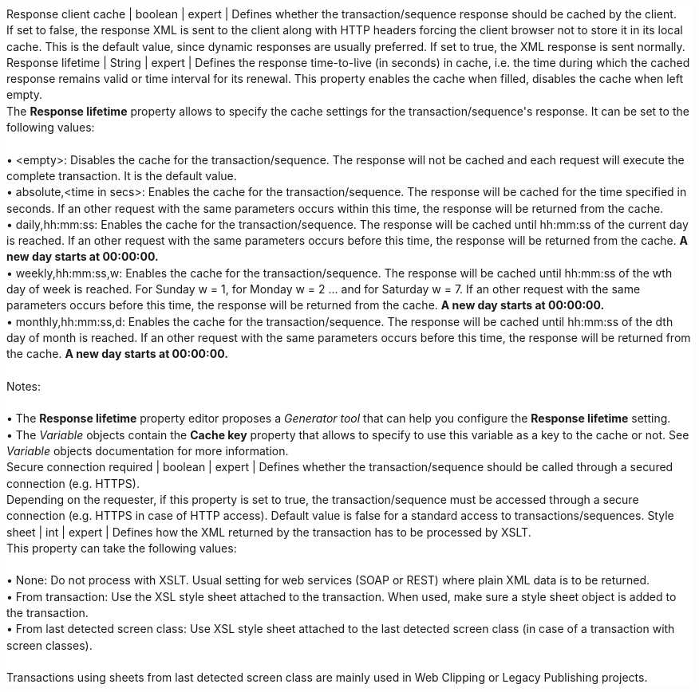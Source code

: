 Response client cache | boolean | expert | Defines whether the transaction/sequence response should be cached by the client.<br/>If set to <span class="computer">false</span>, the response XML is sent to the client along with HTTP headers forcing the client browser not to store it in its local cache. This is the default value, since dynamic responses are usually preferred. If set to <span class="computer">true</span>, the XML response is sent normally.
Response lifetime | String | expert | Defines the response time-to-live (in seconds) in cache, i.e. the time during which the cached response remains valid or time interval for its renewal.  This property enables the cache when filled, disables the cache when left empty.<br/>The <b>Response lifetime</b> property allows to specify the cache settings for the transaction/sequence's response. It can be set to the following values: <br/><br/>• <span class="computer">&lt;empty&gt;</span>: Disables the cache for the transaction/sequence. The response will not be cached and each request will execute the complete transaction. It is the default value. <br/>• <span class="computer">absolute,&lt;time in secs&gt;</span>: Enables the cache for the transaction/sequence. The response will be cached for the time specified in seconds. If an other request with the same parameters occurs within this time, the response will be returned from the cache. <br/>• <span class="computer">daily,hh:mm:ss</span>: Enables the cache for the transaction/sequence. The response will be cached until <span class="computer">hh:mm:ss</span> of the current day is reached. If an other request with the same parameters occurs before this time, the response will be returned from the cache. <b>A new day starts at 00:00:00.</b> <br/>• <span class="computer">weekly,hh:mm:ss,w</span>: Enables the cache for the transaction/sequence. The response will be cached until <span class="computer">hh:mm:ss</span> of the <span class="computer">wth</span> day of week is reached. For Sunday w = 1, for Monday w = 2 ... and for Saturday w = 7. If an other request with the same parameters occurs before this time, the response will be returned from the cache. <b>A new day starts at 00:00:00.</b> <br/>• <span class="computer">monthly,hh:mm:ss,d</span>: Enables the cache for the transaction/sequence. The response will be cached until <span class="computer">hh:mm:ss</span> of the <span class="computer">dth</span> day of month is reached. If an other request with the same parameters occurs before this time, the response will be returned from the cache. <b>A new day starts at 00:00:00.</b> <br/><br/><span class="orangetwinsoft">Notes:</span> <br/><br/>• The <b>Response lifetime</b> property editor proposes a <i>Generator tool</i> that can help you configure the <b>Response lifetime</b> setting. <br/>• The <i>Variable</i> objects contain the <b>Cache key</b> property that allows to specify to use this variable as a key to the cache or not. See <i>Variable</i> objects documentation for more information. <br/>
Secure connection required | boolean | expert | Defines whether the transaction/sequence should be called through a secured connection (e.g. HTTPS).<br/>Depending on the requester, if this property is set to <span class="computer">true</span>, the transaction/sequence must be accessed through a secure connection (e.g. HTTPS in case of HTTP access). Default value is <span class="computer">false</span> for a standard access to transactions/sequences.
Style sheet | int | expert | Defines how the XML returned by the transaction has to be processed by XSLT.<br/>This property can take the following values:<br/><br/>• <span class="computer">None</span>: Do not process with XSLT. Usual setting for web services (SOAP or REST) where plain XML data is to be returned.<br/>• <span class="computer">From transaction</span>: Use the XSL style sheet attached to the transaction. When used, make sure a style sheet object is added to the transaction.<br/>• <span class="computer">From last detected screen class</span>: Use XSL style sheet attached to the last detected screen class (in case of a transaction with screen classes). <br/><br/>Transactions using sheets from last detected screen class are mainly used in Web Clipping or Legacy Publishing projects.

